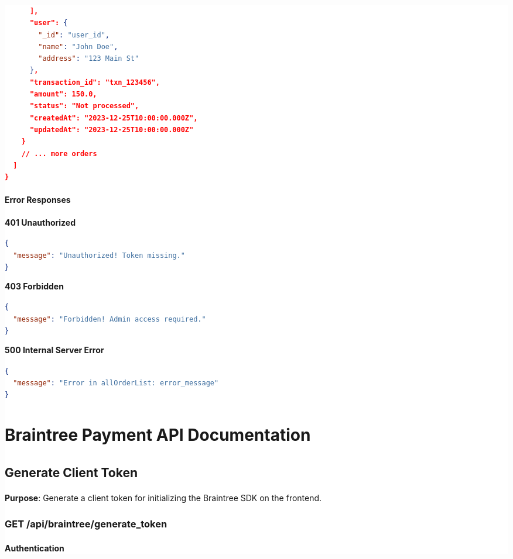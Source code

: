 ```json
      ],
      "user": {
        "_id": "user_id",
        "name": "John Doe",
        "address": "123 Main St"
      },
      "transaction_id": "txn_123456",
      "amount": 150.0,
      "status": "Not processed",
      "createdAt": "2023-12-25T10:00:00.000Z",
      "updatedAt": "2023-12-25T10:00:00.000Z"
    }
    // ... more orders
  ]
}
```

#### Error Responses

**401 Unauthorized**

```json
{
  "message": "Unauthorized! Token missing."
}
```

**403 Forbidden**

```json
{
  "message": "Forbidden! Admin access required."
}
```

**500 Internal Server Error**

```json
{
  "message": "Error in allOrderList: error_message"
}
```

# Braintree Payment API Documentation

## Generate Client Token

**Purpose**: Generate a client token for initializing the Braintree SDK on the frontend.

### GET /api/braintree/generate_token

#### Authentication
